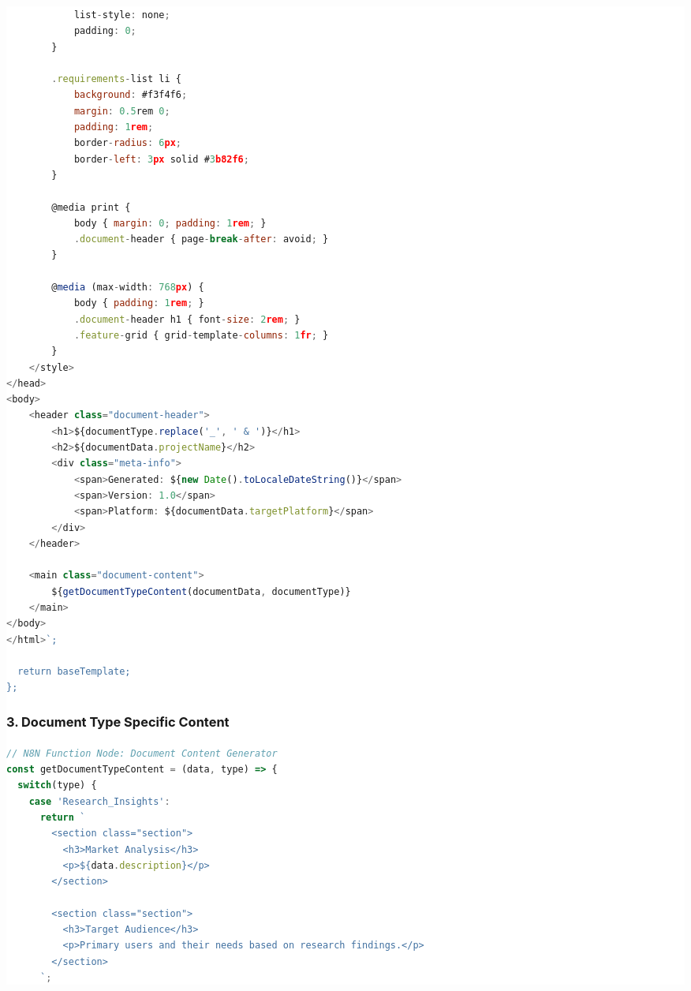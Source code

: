```javascript
            list-style: none;
            padding: 0;
        }
        
        .requirements-list li {
            background: #f3f4f6;
            margin: 0.5rem 0;
            padding: 1rem;
            border-radius: 6px;
            border-left: 3px solid #3b82f6;
        }
        
        @media print {
            body { margin: 0; padding: 1rem; }
            .document-header { page-break-after: avoid; }
        }
        
        @media (max-width: 768px) {
            body { padding: 1rem; }
            .document-header h1 { font-size: 2rem; }
            .feature-grid { grid-template-columns: 1fr; }
        }
    </style>
</head>
<body>
    <header class="document-header">
        <h1>${documentType.replace('_', ' & ')}</h1>
        <h2>${documentData.projectName}</h2>
        <div class="meta-info">
            <span>Generated: ${new Date().toLocaleDateString()}</span>
            <span>Version: 1.0</span>
            <span>Platform: ${documentData.targetPlatform}</span>
        </div>
    </header>
    
    <main class="document-content">
        ${getDocumentTypeContent(documentData, documentType)}
    </main>
</body>
</html>`;

  return baseTemplate;
};
```

### **3. Document Type Specific Content**

```javascript
// N8N Function Node: Document Content Generator
const getDocumentTypeContent = (data, type) => {
  switch(type) {
    case 'Research_Insights':
      return `
        <section class="section">
          <h3>Market Analysis</h3>
          <p>${data.description}</p>
        </section>
        
        <section class="section">
          <h3>Target Audience</h3>
          <p>Primary users and their needs based on research findings.</p>
        </section>
      `;
```